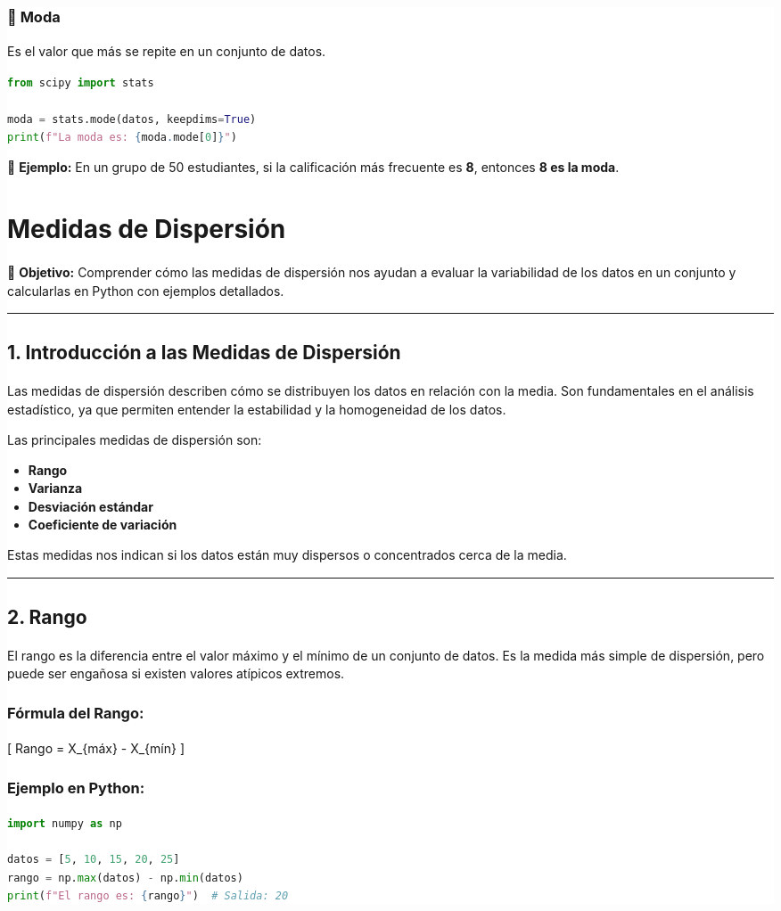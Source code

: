 ### 🔹 **Moda**  
Es el valor que más se repite en un conjunto de datos.  

```python
from scipy import stats

moda = stats.mode(datos, keepdims=True)
print(f"La moda es: {moda.mode[0]}")
```

📌 **Ejemplo:** En un grupo de 50 estudiantes, si la calificación más frecuente es **8**, entonces **8 es la moda**.  

# **Medidas de Dispersión**

📌 **Objetivo:** Comprender cómo las medidas de dispersión nos ayudan a evaluar la variabilidad de los datos en un conjunto y calcularlas en Python con ejemplos detallados.

---

## **1. Introducción a las Medidas de Dispersión**
Las medidas de dispersión describen cómo se distribuyen los datos en relación con la media. Son fundamentales en el análisis estadístico, ya que permiten entender la estabilidad y la homogeneidad de los datos.

Las principales medidas de dispersión son:
- **Rango**
- **Varianza**
- **Desviación estándar**
- **Coeficiente de variación**

Estas medidas nos indican si los datos están muy dispersos o concentrados cerca de la media.

---

## **2. Rango**
El rango es la diferencia entre el valor máximo y el mínimo de un conjunto de datos. Es la medida más simple de dispersión, pero puede ser engañosa si existen valores atípicos extremos.

### **Fórmula del Rango:**
\[ Rango = X_{máx} - X_{mín} \]

### **Ejemplo en Python:**
```python
import numpy as np

datos = [5, 10, 15, 20, 25]
rango = np.max(datos) - np.min(datos)
print(f"El rango es: {rango}")  # Salida: 20
```
